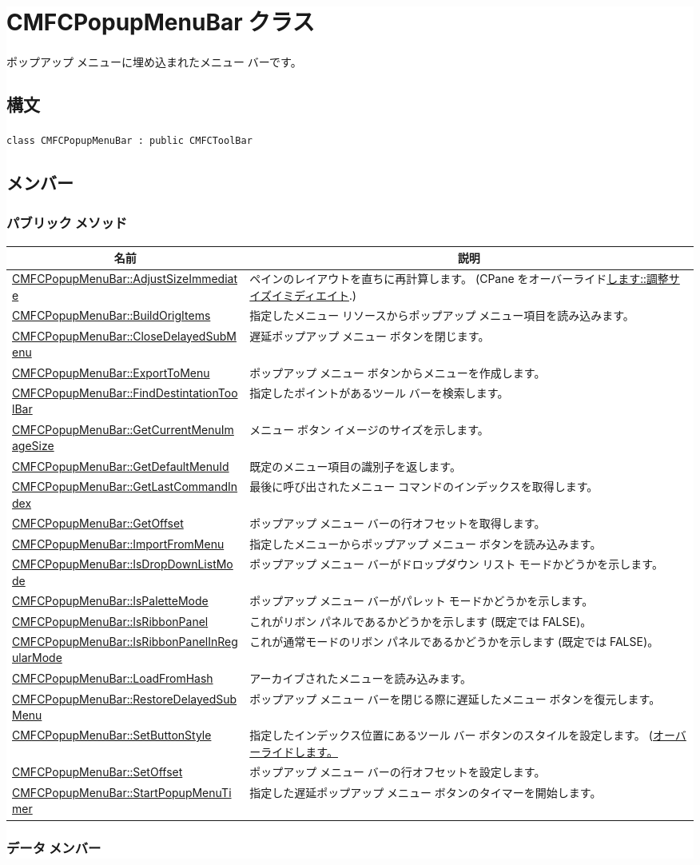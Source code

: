 # <a name="cmfcpopupmenubar-class"></a>CMFCPopupMenuBar クラス

ポップアップ メニューに埋め込まれたメニュー バーです。

## <a name="syntax"></a>構文

```
class CMFCPopupMenuBar : public CMFCToolBar
```

## <a name="members"></a>メンバー

### <a name="public-methods"></a>パブリック メソッド

|名前|説明|
|----------|-----------------|
|[CMFCPopupMenuBar::AdjustSizeImmediate](#adjustsizeimmediate)|ペインのレイアウトを直ちに再計算します。 (CPane をオーバーライド[します::調整サイズイミディエイト](../../mfc/reference/cpane-class.md#adjustsizeimmediate).)|
|[CMFCPopupMenuBar::BuildOrigItems](#buildorigitems)|指定したメニュー リソースからポップアップ メニュー項目を読み込みます。|
|[CMFCPopupMenuBar::CloseDelayedSubMenu](#closedelayedsubmenu)|遅延ポップアップ メニュー ボタンを閉じます。|
|[CMFCPopupMenuBar::ExportToMenu](#exporttomenu)|ポップアップ メニュー ボタンからメニューを作成します。|
|[CMFCPopupMenuBar::FindDestintationToolBar](#finddestintationtoolbar)|指定したポイントがあるツール バーを検索します。|
|[CMFCPopupMenuBar::GetCurrentMenuImageSize](#getcurrentmenuimagesize)|メニュー ボタン イメージのサイズを示します。|
|[CMFCPopupMenuBar::GetDefaultMenuId](#getdefaultmenuid)|既定のメニュー項目の識別子を返します。|
|[CMFCPopupMenuBar::GetLastCommandIndex](#getlastcommandindex)|最後に呼び出されたメニュー コマンドのインデックスを取得します。|
|[CMFCPopupMenuBar::GetOffset](#getoffset)|ポップアップ メニュー バーの行オフセットを取得します。|
|[CMFCPopupMenuBar::ImportFromMenu](#importfrommenu)|指定したメニューからポップアップ メニュー ボタンを読み込みます。|
|[CMFCPopupMenuBar::IsDropDownListMode](#isdropdownlistmode)|ポップアップ メニュー バーがドロップダウン リスト モードかどうかを示します。|
|[CMFCPopupMenuBar::IsPaletteMode](#ispalettemode)|ポップアップ メニュー バーがパレット モードかどうかを示します。|
|[CMFCPopupMenuBar::IsRibbonPanel](#isribbonpanel)|これがリボン パネルであるかどうかを示します (既定では FALSE)。|
|[CMFCPopupMenuBar::IsRibbonPanelInRegularMode](#isribbonpanelinregularmode)|これが通常モードのリボン パネルであるかどうかを示します (既定では FALSE)。|
|[CMFCPopupMenuBar::LoadFromHash](#loadfromhash)|アーカイブされたメニューを読み込みます。|
|[CMFCPopupMenuBar::RestoreDelayedSubMenu](#restoredelayedsubmenu)|ポップアップ メニュー バーを閉じる際に遅延したメニュー ボタンを復元します。|
|[CMFCPopupMenuBar::SetButtonStyle](#setbuttonstyle)|指定したインデックス位置にあるツール バー ボタンのスタイルを設定します。 ([オーバーライドします。](../../mfc/reference/cmfctoolbar-class.md#setbuttonstyle)|
|[CMFCPopupMenuBar::SetOffset](#setoffset)|ポップアップ メニュー バーの行オフセットを設定します。|
|[CMFCPopupMenuBar::StartPopupMenuTimer](#startpopupmenutimer)|指定した遅延ポップアップ メニュー ボタンのタイマーを開始します。|

### <a name="data-members"></a>データ メンバー
